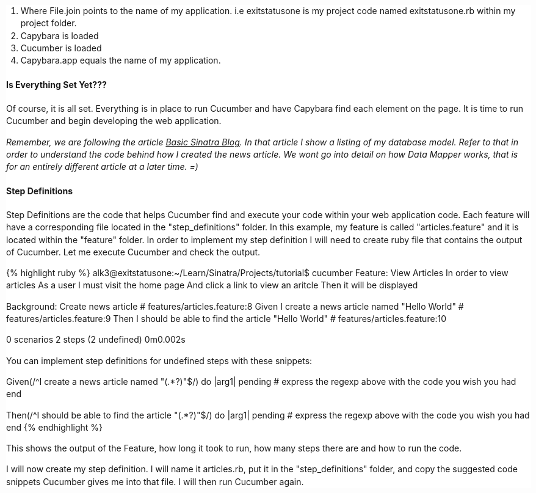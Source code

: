1.  Where File.join points to the name of my application.  i.e exitstatusone is my project code named exitstatusone.rb within my project folder.
2. Capybara is loaded
3. Cucumber is loaded
4. Capybara.app equals the name of my application.

#### Is Everything Set Yet???

Of course, it is all set.  Everything is in place to run Cucumber and have Capybara find each element on the page.  It is time to run Cucumber and begin developing the web application.

_Remember, we are following the article [Basic Sinatra Blog](http://exitstatusone.com/sinatra-simple-blog/).  In that article I show a listing of my database model.  Refer to that in order to understand the code behind how I created the news article.  We wont go into detail on how Data Mapper works, that is for an entirely different article at a later time. =)_

#### Step Definitions

Step Definitions are the code that helps Cucumber find and execute your code within your web application code.  Each feature will have a corresponding file located in the "step_definitions" folder.  In this example, my feature is called "articles.feature" and it is located within the "feature" folder.  In order to implement my step definition I will need to create ruby file that contains the output of Cucumber.  Let me execute Cucumber and check the output.

{% highlight ruby %}
alk3@exitstatusone:~/Learn/Sinatra/Projects/tutorial$ cucumber
Feature: View Articles
  In order to view articles
  As a user
  I must visit the home page
  And click a link to view an aritcle
  Then it will be displayed

  Background: Create news article                           # features/articles.feature:8
    Given I create a news article named "Hello World"       # features/articles.feature:9
    Then I should be able to find the article "Hello World" # features/articles.feature:10

0 scenarios
2 steps (2 undefined)
0m0.002s

You can implement step definitions for undefined steps with these snippets:

Given(/^I create a news article named "(.*?)"$/) do |arg1|
  pending # express the regexp above with the code you wish you had
end

Then(/^I should be able to find the article "(.*?)"$/) do |arg1|
  pending # express the regexp above with the code you wish you had
end
{% endhighlight %}

This shows the output of the Feature, how long it took to run, how many steps there are and how to run the code.

I will now create my step definition.  I will name it articles.rb, put it in the "step_definitions" folder, and copy the suggested code snippets Cucumber gives me into that file.  I will then run Cucumber again.
